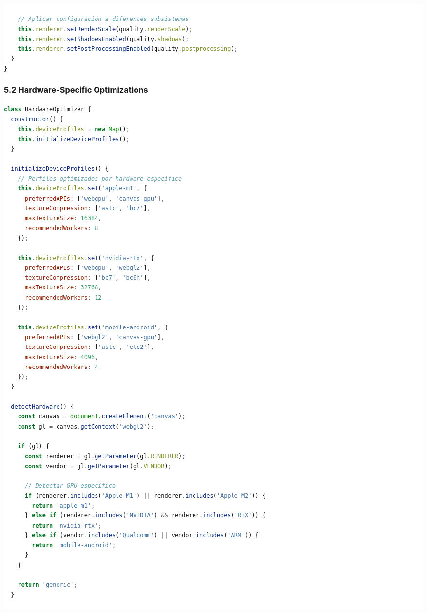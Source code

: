 ```javascript
    
    // Aplicar configuración a diferentes subsistemas
    this.renderer.setRenderScale(quality.renderScale);
    this.renderer.setShadowsEnabled(quality.shadows);
    this.renderer.setPostProcessingEnabled(quality.postprocessing);
  }
}
```

### 5.2 Hardware-Specific Optimizations

```javascript
class HardwareOptimizer {
  constructor() {
    this.deviceProfiles = new Map();
    this.initializeDeviceProfiles();
  }
  
  initializeDeviceProfiles() {
    // Perfiles optimizados por hardware específico
    this.deviceProfiles.set('apple-m1', {
      preferredAPIs: ['webgpu', 'canvas-gpu'],
      textureCompression: ['astc', 'bc7'],
      maxTextureSize: 16384,
      recommendedWorkers: 8
    });
    
    this.deviceProfiles.set('nvidia-rtx', {
      preferredAPIs: ['webgpu', 'webgl2'],
      textureCompression: ['bc7', 'bc6h'],
      maxTextureSize: 32768,
      recommendedWorkers: 12
    });
    
    this.deviceProfiles.set('mobile-android', {
      preferredAPIs: ['webgl2', 'canvas-gpu'],
      textureCompression: ['astc', 'etc2'],
      maxTextureSize: 4096,
      recommendedWorkers: 4
    });
  }
  
  detectHardware() {
    const canvas = document.createElement('canvas');
    const gl = canvas.getContext('webgl2');
    
    if (gl) {
      const renderer = gl.getParameter(gl.RENDERER);
      const vendor = gl.getParameter(gl.VENDOR);
      
      // Detectar GPU específica
      if (renderer.includes('Apple M1') || renderer.includes('Apple M2')) {
        return 'apple-m1';
      } else if (renderer.includes('NVIDIA') && renderer.includes('RTX')) {
        return 'nvidia-rtx';
      } else if (vendor.includes('Qualcomm') || vendor.includes('ARM')) {
        return 'mobile-android';
      }
    }
    
    return 'generic';
  }
  
```